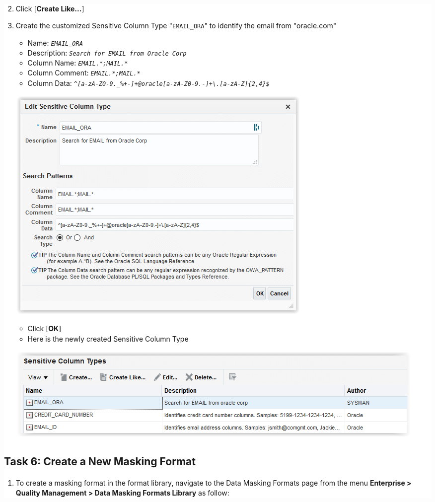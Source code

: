2. Click [**Create Like...**]

3. Create the customized Sensitive Column Type "`EMAIL_ORA`" to identify the email from "oracle.com"
    - Name: *`EMAIL_ORA`*
    - Description: *`Search for EMAIL from Oracle Corp`*
    - Column Name: *`EMAIL.*;MAIL.*`*
    - Column Comment: *`EMAIL.*;MAIL.*`*
    - Column Data: *`^[a-zA-Z0-9._%+-]+@oracle[a-zA-Z0-9.-]+\.[a-zA-Z]{2,4}$`*

    ![](./images/dms-022.png " ")

    - Click [**OK**]
    - Here is the newly created Sensitive Column Type

    ![](./images/dms-023.png " ")

## Task 6: Create a New Masking Format

1. To create a masking format in the format library, navigate to the Data Masking Formats page from the menu **Enterprise > Quality Management > Data Masking Formats Library** as follow:
